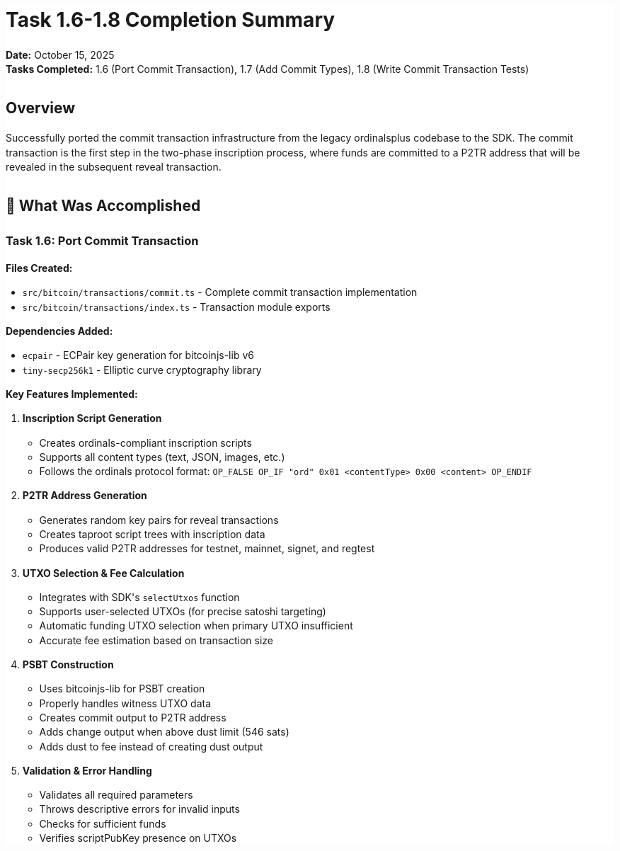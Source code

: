 # Task 1.6-1.8 Completion Summary

**Date:** October 15, 2025  
**Tasks Completed:** 1.6 (Port Commit Transaction), 1.7 (Add Commit Types), 1.8 (Write Commit Transaction Tests)

## Overview

Successfully ported the commit transaction infrastructure from the legacy ordinalsplus codebase to the SDK. The commit transaction is the first step in the two-phase inscription process, where funds are committed to a P2TR address that will be revealed in the subsequent reveal transaction.

## 🎯 What Was Accomplished

### Task 1.6: Port Commit Transaction

**Files Created:**
- `src/bitcoin/transactions/commit.ts` - Complete commit transaction implementation
- `src/bitcoin/transactions/index.ts` - Transaction module exports

**Dependencies Added:**
- `ecpair` - ECPair key generation for bitcoinjs-lib v6
- `tiny-secp256k1` - Elliptic curve cryptography library

**Key Features Implemented:**

1. **Inscription Script Generation**
   - Creates ordinals-compliant inscription scripts
   - Supports all content types (text, JSON, images, etc.)
   - Follows the ordinals protocol format: `OP_FALSE OP_IF "ord" 0x01 <contentType> 0x00 <content> OP_ENDIF`

2. **P2TR Address Generation**
   - Generates random key pairs for reveal transactions
   - Creates taproot script trees with inscription data
   - Produces valid P2TR addresses for testnet, mainnet, signet, and regtest

3. **UTXO Selection & Fee Calculation**
   - Integrates with SDK's `selectUtxos` function
   - Supports user-selected UTXOs (for precise satoshi targeting)
   - Automatic funding UTXO selection when primary UTXO insufficient
   - Accurate fee estimation based on transaction size

4. **PSBT Construction**
   - Uses bitcoinjs-lib for PSBT creation
   - Properly handles witness UTXO data
   - Creates commit output to P2TR address
   - Adds change output when above dust limit (546 sats)
   - Adds dust to fee instead of creating dust output

5. **Validation & Error Handling**
   - Validates all required parameters
   - Throws descriptive errors for invalid inputs
   - Checks for sufficient funds
   - Verifies scriptPubKey presence on UTXOs
